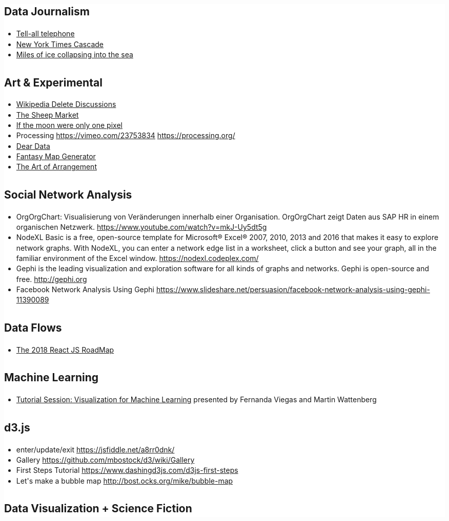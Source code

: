 ## Data Journalism

- [Tell-all telephone](http://www.zeit.de/datenschutz/malte-spitz-data-retention)
- [New York Times Cascade](http://nytlabs.com/projects/cascade.html)
- [Miles of ice collapsing into the sea](https://www.nytimes.com/interactive/2017/05/18/climate/antarctica-ice-melt-climate-change.html)

## Art & Experimental

- [Wikipedia Delete Discussions](http://notabilia.net)
- [The Sheep Market](http://www.thesheepmarket.com/)
- [If the moon were only one pixel](http://joshworth.com/dev/pixelspace/pixelspace_solarsystem.html)
- Processing https://vimeo.com/23753834 https://processing.org/
- [Dear Data](http://www.dear-data.com/)
- [Fantasy Map Generator](https://bl.ocks.org/Azgaar/b845ce22ea68090d43a4ecfb914f51bd)
- [The Art of Arrangement](http://www.johngrimwade.com/blog/2017/04/17/organized/)

## Social Network Analysis

- OrgOrgChart: Visualisierung von Veränderungen innerhalb einer Organisation. OrgOrgChart zeigt Daten aus SAP HR in einem organischen Netzwerk. https://www.youtube.com/watch?v=mkJ-Uy5dt5g
- NodeXL Basic is a free, open-source template for Microsoft® Excel® 2007, 2010, 2013 and 2016 that makes it easy to explore network graphs.  With NodeXL, you can enter a network edge list in a worksheet, click a button and see your graph, all in the familiar environment of the Excel window. https://nodexl.codeplex.com/
- Gephi is the leading visualization and exploration software for all kinds of graphs and networks. Gephi is open-source and free. http://gephi.org
- Facebook Network Analysis Using Gephi https://www.slideshare.net/persuasion/facebook-network-analysis-using-gephi-11390089

## Data Flows

- [The 2018 React JS RoadMap](https://hackernoon.com/the-2018-react-js-roadmap-4d0a43814c02)

## Machine Learning

- [Tutorial Session: Visualization for Machine Learning](https://www.facebook.com/nipsfoundation/videos/203530960558001/) presented by Fernanda Viegas and Martin Wattenberg

## d3.js

- enter/update/exit https://jsfiddle.net/a8rr0dnk/
- Gallery https://github.com/mbostock/d3/wiki/Gallery
- First Steps Tutorial https://www.dashingd3js.com/d3js-first-steps
- Let's make a bubble map http://bost.ocks.org/mike/bubble-map

## Data Visualization + Science Fiction
